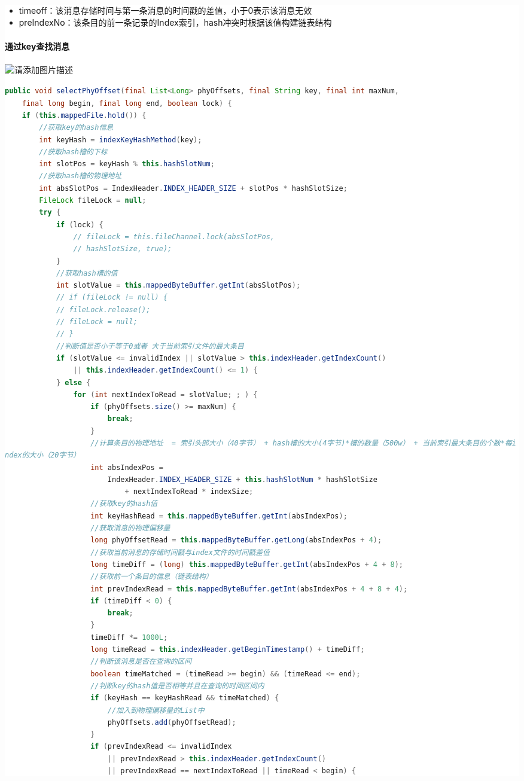  - timeoff：该消息存储时间与第一条消息的时间戳的差值，小于0表示该消息无效
 - preIndexNo：该条目的前一条记录的Index索引，hash冲突时根据该值构建链表结构

#### 通过key查找消息
![请添加图片描述](https://img-blog.csdnimg.cn/36d889022a80458b839e3affd62526d1.png)
```java
public void selectPhyOffset(final List<Long> phyOffsets, final String key, final int maxNum,
	final long begin, final long end, boolean lock) {
	if (this.mappedFile.hold()) {
		//获取key的hash信息
		int keyHash = indexKeyHashMethod(key);
		//获取hash槽的下标
		int slotPos = keyHash % this.hashSlotNum;
		//获取hash槽的物理地址
		int absSlotPos = IndexHeader.INDEX_HEADER_SIZE + slotPos * hashSlotSize;
		FileLock fileLock = null;
		try {
			if (lock) {
				// fileLock = this.fileChannel.lock(absSlotPos,
				// hashSlotSize, true);
			}
			//获取hash槽的值
			int slotValue = this.mappedByteBuffer.getInt(absSlotPos);
			// if (fileLock != null) {
			// fileLock.release();
			// fileLock = null;
			// }
			//判断值是否小于等于0或者 大于当前索引文件的最大条目
			if (slotValue <= invalidIndex || slotValue > this.indexHeader.getIndexCount()
				|| this.indexHeader.getIndexCount() <= 1) {
			} else {
				for (int nextIndexToRead = slotValue; ; ) {
					if (phyOffsets.size() >= maxNum) {
						break;
					}
					//计算条目的物理地址  = 索引头部大小（40字节） + hash槽的大小(4字节)*槽的数量（500w） + 当前索引最大条目的个数*每index的大小（20字节）
					int absIndexPos =
						IndexHeader.INDEX_HEADER_SIZE + this.hashSlotNum * hashSlotSize
							+ nextIndexToRead * indexSize;
					//获取key的hash值
					int keyHashRead = this.mappedByteBuffer.getInt(absIndexPos);
					//获取消息的物理偏移量
					long phyOffsetRead = this.mappedByteBuffer.getLong(absIndexPos + 4);
					//获取当前消息的存储时间戳与index文件的时间戳差值
					long timeDiff = (long) this.mappedByteBuffer.getInt(absIndexPos + 4 + 8);
					//获取前一个条目的信息（链表结构）
					int prevIndexRead = this.mappedByteBuffer.getInt(absIndexPos + 4 + 8 + 4);
					if (timeDiff < 0) {
						break;
					}
					timeDiff *= 1000L;
					long timeRead = this.indexHeader.getBeginTimestamp() + timeDiff;
					//判断该消息是否在查询的区间
					boolean timeMatched = (timeRead >= begin) && (timeRead <= end);
					//判断key的hash值是否相等并且在查询的时间区间内
					if (keyHash == keyHashRead && timeMatched) {
						//加入到物理偏移量的List中
						phyOffsets.add(phyOffsetRead);
					}
					if (prevIndexRead <= invalidIndex
						|| prevIndexRead > this.indexHeader.getIndexCount()
						|| prevIndexRead == nextIndexToRead || timeRead < begin) {
```